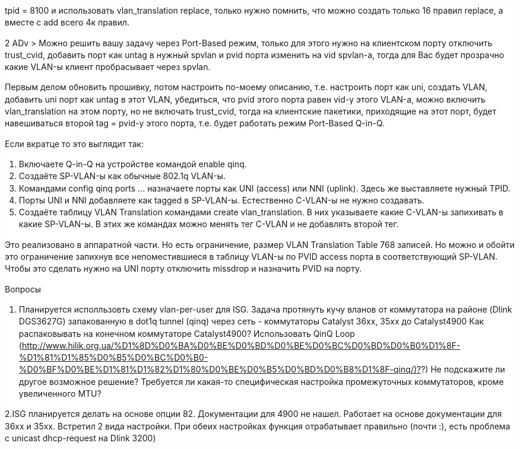 
tpid = 8100 и использовать vlan_translation replace, 
только нужно помнить, что можно создать только 16 правил replace, а вместе с add всего 4к правил.

2 ADv > Можно решить вашу задачу через Port-Based режим, только для этого нужно на клиентском порту отключить trust_cvid, 
добавить порт как untag в нужный spvlan и pvid порта изменить на vid spvlan-а, 
тогда для Вас будет прозрачно какие VLAN-ы клиент пробрасывает через spvlan.


Первым делом обновить прошивку, потом настроить по-моему описанию, т.е. настроить порт как uni, 
создать VLAN, добавить uni порт как untag в этот VLAN, убедиться, 
что pvid этого порта равен vid-у этого VLAN-а, можно включить vlan_translation на этом порту,
 но не включать trust_cvid, тогда на клиентские пакетики, 
приходящие на этот порт, будет навешиваться второй tag = pvid-у этого порта, т.е. будет работать режим Port-Based Q-in-Q.





Если вкратце то это выглядит так:

1) Включаете Q-in-Q на устройстве командой enable qinq.
2) Создаёте SP-VLAN-ы как обычные 802.1q VLAN-ы.
3) Командами config qinq ports ... назначаете порты как UNI (access) или NNI (uplink). Здесь же выставляете нужный TPID.
4) Порты UNI и NNI добавляете как tagged в SP-VLAN-ы. Естественно C-VLAN-ы не нужно создавать.
5) Создаёте таблицу VLAN Translation командами create vlan_translation. В них указываете какие C-VLAN-ы запихивать в какие SP-VLAN-ы. 
В этих же командах можно менять тег C-VLAN и не добавлять второй тег.

Это реализовано в аппаратной части. Но есть ограничение, размер VLAN Translation Table 768 записей. 
Но можно и обойти это ограничение запихнув все непоместившиеся в таблицу VLAN-ы по PVID access порта в соответствующий SP-VLAN.
 Чтобы это сделать нужно на UNI порту отключить missdrop и назначить PVID на порту.












Вопросы
1. Планируется исполльзовть схему vlan-per-user для ISG. Задача протянуть кучу вланов от коммутатора на районе (Dlink DGS3627G) запакованную в dot1q tunnel (qinq) через сеть - коммутаторы Catalyst 36xx, 35xx до Catalyst4900
Как распаковывать на конечном коммутаторе Catalyst4900? Использовать QinQ Loop ([http://www.hilik.org.ua/%D1%8D%D0%BA%D0%BE%D0%BD%D0%BE%D0%BC%D0%BD%D0%B0%D1%8F-%D1%81%D1%85%D0%B5%D0%BC%D0%B0-%D0%BF%D0%BE%D1%81%D1%82%D1%80%D0%BE%D0%B5%D0%BD%D0%B8%D1%8F-qinq/)?](http://www.hilik.org.ua/%D1%8D%D0%BA%D0%BE%D0%BD%D0%BE%D0%BC%D0%BD%D0%B0%D1%8F-%D1%81%D1%85%D0%B5%D0%BC%D0%B0-%D0%BF%D0%BE%D1%81%D1%82%D1%80%D0%BE%D0%B5%D0%BD%D0%B8%D1%8F-qinq/)?)
Не подскажите ли другое возможное решение? Требуется ли какая-то специфическая настройка промежуточных коммутаторов, кроме увеличенного MTU?

2.ISG планируется делать на основе опции 82. Документации для 4900 не нашел. Работает на основе документации для 36xx и 35xx.
Встретил 2 вида настройки. При обеих настройках функция отрабатывает правильно (почти :), есть проблема с unicast dhcp-request на Dlink 3200)
